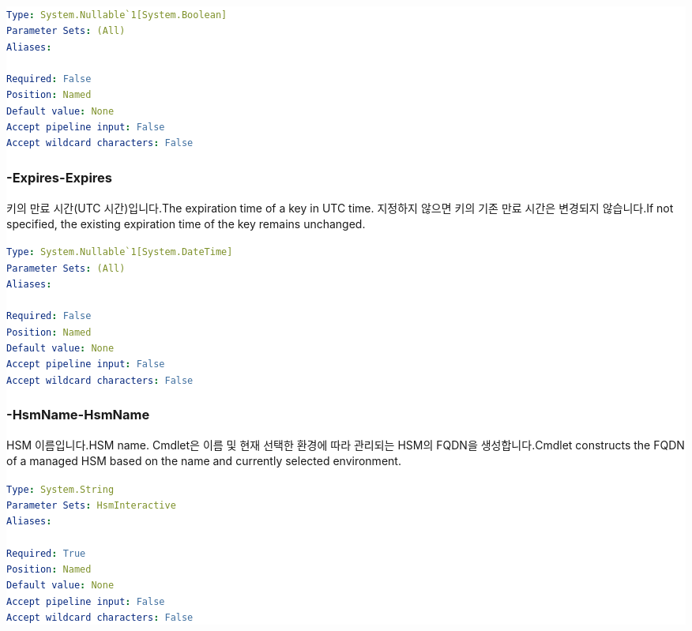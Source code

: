```yaml
Type: System.Nullable`1[System.Boolean]
Parameter Sets: (All)
Aliases:

Required: False
Position: Named
Default value: None
Accept pipeline input: False
Accept wildcard characters: False
```

### <span data-ttu-id="0d23a-127">-Expires</span><span class="sxs-lookup"><span data-stu-id="0d23a-127">-Expires</span></span>
<span data-ttu-id="0d23a-128">키의 만료 시간(UTC 시간)입니다.</span><span class="sxs-lookup"><span data-stu-id="0d23a-128">The expiration time of a key in UTC time.</span></span>
<span data-ttu-id="0d23a-129">지정하지 않으면 키의 기존 만료 시간은 변경되지 않습니다.</span><span class="sxs-lookup"><span data-stu-id="0d23a-129">If not specified, the existing expiration time of the key remains unchanged.</span></span>

```yaml
Type: System.Nullable`1[System.DateTime]
Parameter Sets: (All)
Aliases:

Required: False
Position: Named
Default value: None
Accept pipeline input: False
Accept wildcard characters: False
```

### <span data-ttu-id="0d23a-130">-HsmName</span><span class="sxs-lookup"><span data-stu-id="0d23a-130">-HsmName</span></span>
<span data-ttu-id="0d23a-131">HSM 이름입니다.</span><span class="sxs-lookup"><span data-stu-id="0d23a-131">HSM name.</span></span> <span data-ttu-id="0d23a-132">Cmdlet은 이름 및 현재 선택한 환경에 따라 관리되는 HSM의 FQDN을 생성합니다.</span><span class="sxs-lookup"><span data-stu-id="0d23a-132">Cmdlet constructs the FQDN of a managed HSM based on the name and currently selected environment.</span></span>

```yaml
Type: System.String
Parameter Sets: HsmInteractive
Aliases:

Required: True
Position: Named
Default value: None
Accept pipeline input: False
Accept wildcard characters: False
```
